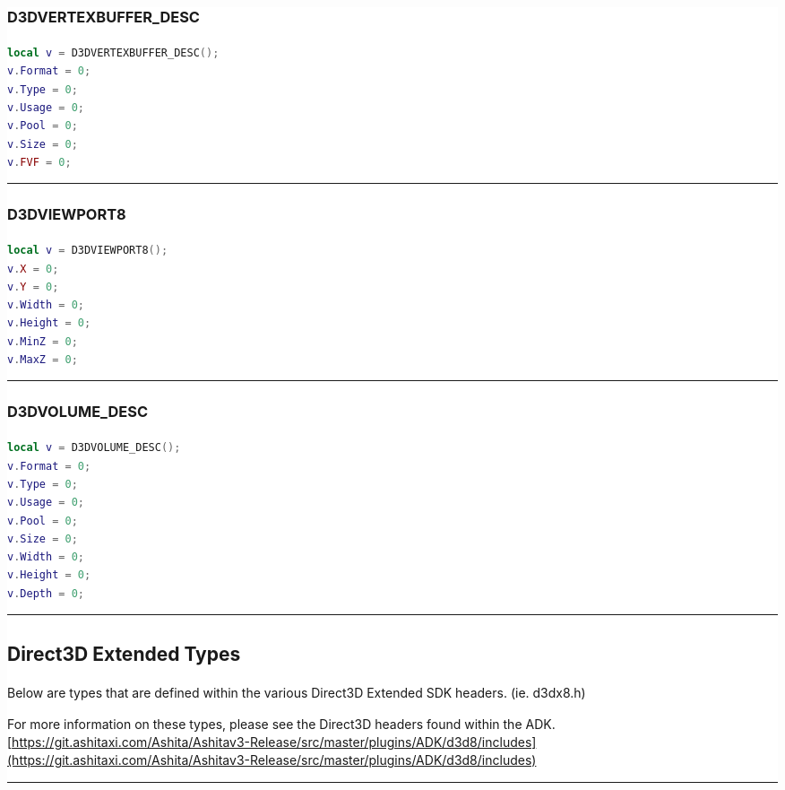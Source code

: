 ### D3DVERTEXBUFFER_DESC

```lua
local v = D3DVERTEXBUFFER_DESC();
v.Format = 0;
v.Type = 0;
v.Usage = 0;
v.Pool = 0;
v.Size = 0;
v.FVF = 0;
```

---

### D3DVIEWPORT8

```lua
local v = D3DVIEWPORT8();
v.X = 0;
v.Y = 0;
v.Width = 0;
v.Height = 0;
v.MinZ = 0;
v.MaxZ = 0;
```

---

### D3DVOLUME_DESC

```lua
local v = D3DVOLUME_DESC();
v.Format = 0;
v.Type = 0;
v.Usage = 0;
v.Pool = 0;
v.Size = 0;
v.Width = 0;
v.Height = 0;
v.Depth = 0;
```

---

## Direct3D Extended Types

Below are types that are defined within the various Direct3D Extended SDK headers. (ie. d3dx8.h)

For more information on these types, please see the Direct3D headers found within the ADK. [https://git.ashitaxi.com/Ashita/Ashitav3-Release/src/master/plugins/ADK/d3d8/includes](https://git.ashitaxi.com/Ashita/Ashitav3-Release/src/master/plugins/ADK/d3d8/includes)

---
